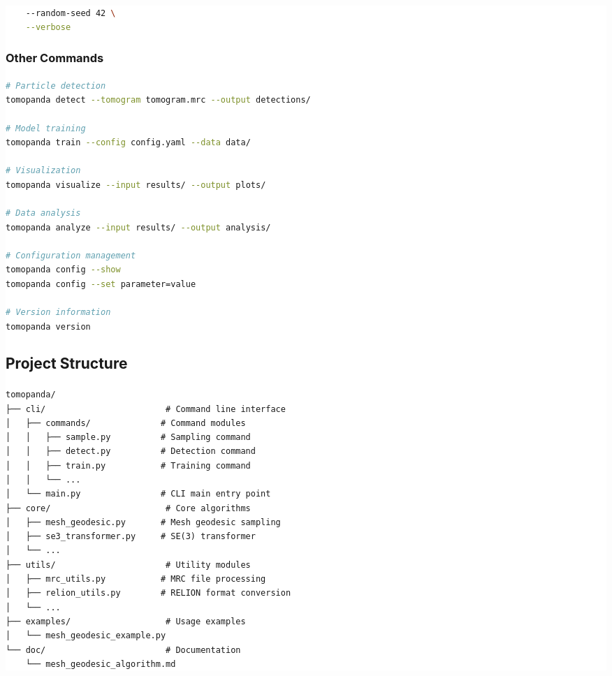 ```bash
    --random-seed 42 \
    --verbose

```

### Other Commands

```bash
# Particle detection
tomopanda detect --tomogram tomogram.mrc --output detections/

# Model training
tomopanda train --config config.yaml --data data/

# Visualization
tomopanda visualize --input results/ --output plots/

# Data analysis
tomopanda analyze --input results/ --output analysis/

# Configuration management
tomopanda config --show
tomopanda config --set parameter=value

# Version information
tomopanda version
```

## Project Structure

```
tomopanda/
├── cli/                        # Command line interface
│   ├── commands/              # Command modules
│   │   ├── sample.py          # Sampling command
│   │   ├── detect.py          # Detection command
│   │   ├── train.py           # Training command
│   │   └── ...
│   └── main.py                # CLI main entry point
├── core/                       # Core algorithms
│   ├── mesh_geodesic.py       # Mesh geodesic sampling
│   ├── se3_transformer.py     # SE(3) transformer
│   └── ...
├── utils/                      # Utility modules
│   ├── mrc_utils.py           # MRC file processing
│   ├── relion_utils.py        # RELION format conversion
│   └── ...
├── examples/                   # Usage examples
│   └── mesh_geodesic_example.py
└── doc/                        # Documentation
    └── mesh_geodesic_algorithm.md
```
